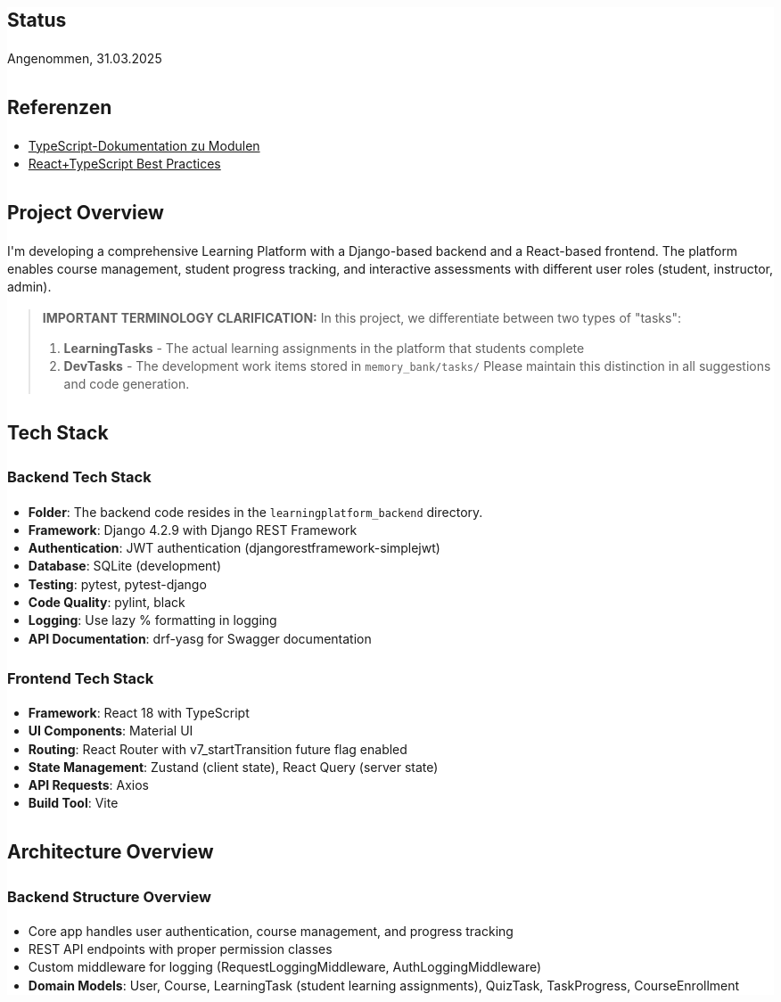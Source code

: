 ## Status

Angenommen, 31.03.2025

## Referenzen

- [TypeScript-Dokumentation zu Modulen](https://www.typescriptlang.org/docs/handbook/modules.html)
- [React+TypeScript Best Practices](https://github.com/typescript-cheatsheets/react)

## Project Overview

I'm developing a comprehensive Learning Platform with a Django-based backend and a React-based frontend. The platform enables course management, student progress tracking, and interactive assessments with different user roles (student, instructor, admin).

> **IMPORTANT TERMINOLOGY CLARIFICATION:**
> In this project, we differentiate between two types of "tasks":
>
> 1. **LearningTasks** - The actual learning assignments in the platform that students complete
> 2. **DevTasks** - The development work items stored in `memory_bank/tasks/`
> Please maintain this distinction in all suggestions and code generation.

## Tech Stack

### Backend Tech Stack

- **Folder**: The backend code resides in the `learningplatform_backend` directory.
- **Framework**: Django 4.2.9 with Django REST Framework
- **Authentication**: JWT authentication (djangorestframework-simplejwt)
- **Database**: SQLite (development)
- **Testing**: pytest, pytest-django
- **Code Quality**: pylint, black
- **Logging**: Use lazy % formatting in logging
- **API Documentation**: drf-yasg for Swagger documentation

### Frontend Tech Stack

- **Framework**: React 18 with TypeScript
- **UI Components**: Material UI
- **Routing**: React Router with v7_startTransition future flag enabled
- **State Management**: Zustand (client state), React Query (server state)
- **API Requests**: Axios
- **Build Tool**: Vite

## Architecture Overview

### Backend Structure Overview

- Core app handles user authentication, course management, and progress tracking
- REST API endpoints with proper permission classes
- Custom middleware for logging (RequestLoggingMiddleware, AuthLoggingMiddleware)
- **Domain Models**: User, Course, LearningTask (student learning assignments), QuizTask, TaskProgress, CourseEnrollment
